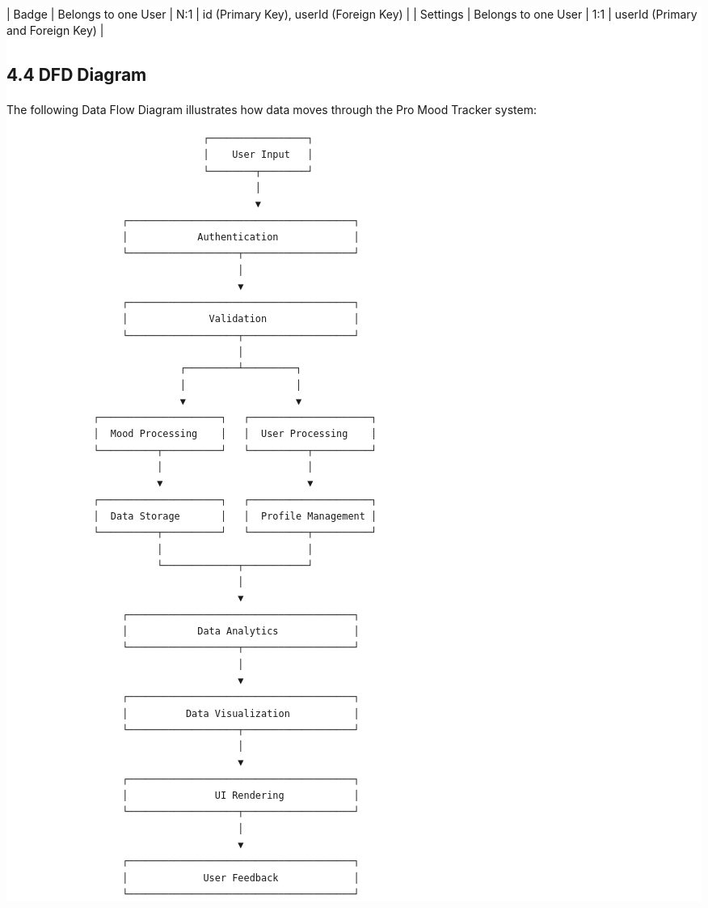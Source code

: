 | Badge | Belongs to one User | N:1 | id (Primary Key), userId (Foreign Key) |
| Settings | Belongs to one User | 1:1 | userId (Primary and Foreign Key) |

## 4.4 DFD Diagram

The following Data Flow Diagram illustrates how data moves through the Pro Mood Tracker system:

```
                                  ┌─────────────────┐
                                  │    User Input   │
                                  └────────┬────────┘
                                           │
                                           ▼
                    ┌───────────────────────────────────────┐
                    │            Authentication             │
                    └───────────────────┬───────────────────┘
                                        │
                                        ▼
                    ┌───────────────────────────────────────┐
                    │              Validation               │
                    └───────────────────┬───────────────────┘
                                        │
                              ┌─────────┴─────────┐
                              │                   │
                              ▼                   ▼
               ┌─────────────────────┐   ┌─────────────────────┐
               │  Mood Processing    │   │  User Processing    │
               └──────────┬──────────┘   └──────────┬──────────┘
                          │                         │
                          ▼                         ▼
               ┌─────────────────────┐   ┌─────────────────────┐
               │  Data Storage       │   │  Profile Management │
               └──────────┬──────────┘   └──────────┬──────────┘
                          │                         │
                          └─────────────┬───────────┘
                                        │
                                        ▼
                    ┌───────────────────────────────────────┐
                    │            Data Analytics             │
                    └───────────────────┬───────────────────┘
                                        │
                                        ▼
                    ┌───────────────────────────────────────┐
                    │          Data Visualization           │
                    └───────────────────┬───────────────────┘
                                        │
                                        ▼
                    ┌───────────────────────────────────────┐
                    │               UI Rendering            │
                    └───────────────────┬───────────────────┘
                                        │
                                        ▼
                    ┌───────────────────────────────────────┐
                    │             User Feedback             │
                    └───────────────────────────────────────┘
```
